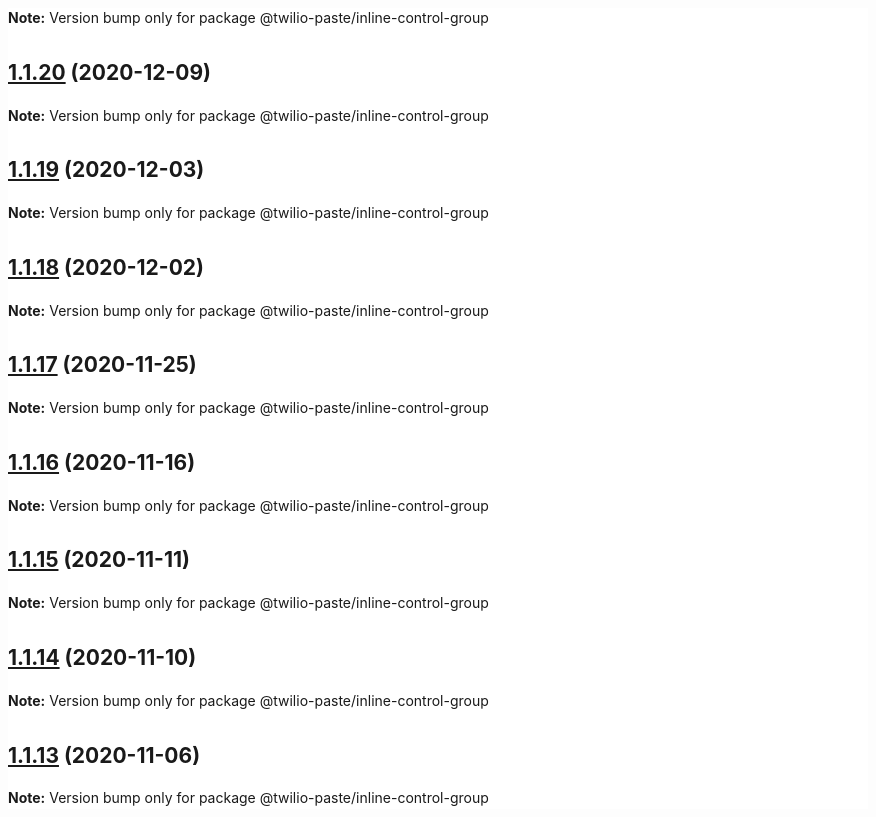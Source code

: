 **Note:** Version bump only for package @twilio-paste/inline-control-group

## [1.1.20](https://github.com/twilio-labs/paste/compare/@twilio-paste/inline-control-group@1.1.19...@twilio-paste/inline-control-group@1.1.20) (2020-12-09)

**Note:** Version bump only for package @twilio-paste/inline-control-group

## [1.1.19](https://github.com/twilio-labs/paste/compare/@twilio-paste/inline-control-group@1.1.18...@twilio-paste/inline-control-group@1.1.19) (2020-12-03)

**Note:** Version bump only for package @twilio-paste/inline-control-group

## [1.1.18](https://github.com/twilio-labs/paste/compare/@twilio-paste/inline-control-group@1.1.17...@twilio-paste/inline-control-group@1.1.18) (2020-12-02)

**Note:** Version bump only for package @twilio-paste/inline-control-group

## [1.1.17](https://github.com/twilio-labs/paste/compare/@twilio-paste/inline-control-group@1.1.16...@twilio-paste/inline-control-group@1.1.17) (2020-11-25)

**Note:** Version bump only for package @twilio-paste/inline-control-group

## [1.1.16](https://github.com/twilio-labs/paste/compare/@twilio-paste/inline-control-group@1.1.15...@twilio-paste/inline-control-group@1.1.16) (2020-11-16)

**Note:** Version bump only for package @twilio-paste/inline-control-group

## [1.1.15](https://github.com/twilio-labs/paste/compare/@twilio-paste/inline-control-group@1.1.14...@twilio-paste/inline-control-group@1.1.15) (2020-11-11)

**Note:** Version bump only for package @twilio-paste/inline-control-group

## [1.1.14](https://github.com/twilio-labs/paste/compare/@twilio-paste/inline-control-group@1.1.13...@twilio-paste/inline-control-group@1.1.14) (2020-11-10)

**Note:** Version bump only for package @twilio-paste/inline-control-group

## [1.1.13](https://github.com/twilio-labs/paste/compare/@twilio-paste/inline-control-group@1.1.12...@twilio-paste/inline-control-group@1.1.13) (2020-11-06)

**Note:** Version bump only for package @twilio-paste/inline-control-group
